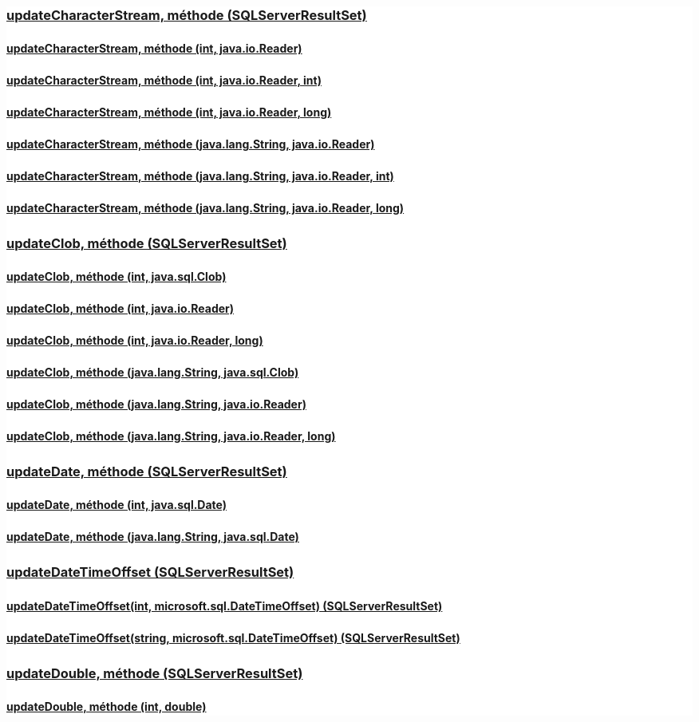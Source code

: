 ### [updateCharacterStream, méthode (SQLServerResultSet)](updatecharacterstream-method-sqlserverresultset.md)
#### [updateCharacterStream, méthode (int, java.io.Reader)](updatecharacterstream-method-int-java-io-reader.md)
#### [updateCharacterStream, méthode (int, java.io.Reader, int)](updatecharacterstream-method-int-java-io-reader-int.md)
#### [updateCharacterStream, méthode (int, java.io.Reader, long)](updatecharacterstream-method-int-java-io-reader-long.md)
#### [updateCharacterStream, méthode (java.lang.String, java.io.Reader)](updatecharacterstream-method-java-lang-string-java-io-reader.md)
#### [updateCharacterStream, méthode (java.lang.String, java.io.Reader, int)](updatecharacterstream-method-java-lang-string-java-io-reader-int.md)
#### [updateCharacterStream, méthode (java.lang.String, java.io.Reader, long)](updatecharacterstream-method-java-lang-string-java-io-reader-long.md)
### [updateClob, méthode (SQLServerResultSet)](updateclob-method-sqlserverresultset.md)
#### [updateClob, méthode (int, java.sql.Clob)](updateclob-method-int-java-sql-clob.md)
#### [updateClob, méthode (int, java.io.Reader)](updateclob-method-int-java-io-reader.md)
#### [updateClob, méthode (int, java.io.Reader, long)](updateclob-method-int-java-io-reader-long.md)
#### [updateClob, méthode (java.lang.String, java.sql.Clob)](updateclob-method-java-lang-string-java-sql-clob.md)
#### [updateClob, méthode (java.lang.String, java.io.Reader)](updateclob-method-java-lang-string-java-io-reader.md)
#### [updateClob, méthode (java.lang.String, java.io.Reader, long)](updateclob-method-java-lang-string-java-io-reader-long.md)
### [updateDate, méthode (SQLServerResultSet)](updatedate-method-sqlserverresultset.md)
#### [updateDate, méthode (int, java.sql.Date)](updatedate-method-int-java-sql-date.md)
#### [updateDate, méthode (java.lang.String, java.sql.Date)](updatedate-method-java-lang-string-java-sql-date.md)
### [updateDateTimeOffset (SQLServerResultSet)](updatedatetimeoffset-sqlserverresultset.md)
#### [updateDateTimeOffset(int, microsoft.sql.DateTimeOffset) (SQLServerResultSet)](updatedatetimeoffset-int-microsoft-sql-datetimeoffset-sqlserverresultset.md)
#### [updateDateTimeOffset(string, microsoft.sql.DateTimeOffset) (SQLServerResultSet)](updatedatetimeoffset-string-microsoft-sql-datetimeoffset-sqlserverresultset.md)
### [updateDouble, méthode (SQLServerResultSet)](updatedouble-method-sqlserverresultset.md)
#### [updateDouble, méthode (int, double)](updatedouble-method-int-double.md)